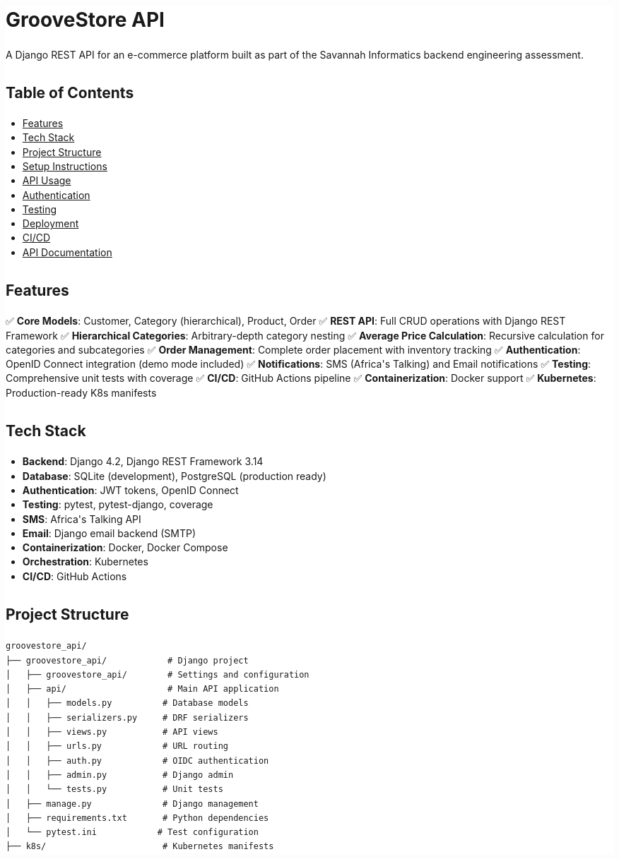 # GrooveStore API

A Django REST API for an e-commerce platform built as part of the Savannah Informatics backend engineering assessment.

## Table of Contents

- [Features](#features)
- [Tech Stack](#tech-stack)
- [Project Structure](#project-structure)
- [Setup Instructions](#setup-instructions)
- [API Usage](#api-usage)
- [Authentication](#authentication)
- [Testing](#testing)
- [Deployment](#deployment)
- [CI/CD](#cicd)
- [API Documentation](#api-documentation)

## Features

✅ **Core Models**: Customer, Category (hierarchical), Product, Order
✅ **REST API**: Full CRUD operations with Django REST Framework
✅ **Hierarchical Categories**: Arbitrary-depth category nesting
✅ **Average Price Calculation**: Recursive calculation for categories and subcategories
✅ **Order Management**: Complete order placement with inventory tracking
✅ **Authentication**: OpenID Connect integration (demo mode included)
✅ **Notifications**: SMS (Africa's Talking) and Email notifications
✅ **Testing**: Comprehensive unit tests with coverage
✅ **CI/CD**: GitHub Actions pipeline
✅ **Containerization**: Docker support
✅ **Kubernetes**: Production-ready K8s manifests

## Tech Stack

- **Backend**: Django 4.2, Django REST Framework 3.14
- **Database**: SQLite (development), PostgreSQL (production ready)
- **Authentication**: JWT tokens, OpenID Connect
- **Testing**: pytest, pytest-django, coverage
- **SMS**: Africa's Talking API
- **Email**: Django email backend (SMTP)
- **Containerization**: Docker, Docker Compose
- **Orchestration**: Kubernetes
- **CI/CD**: GitHub Actions

## Project Structure

```
groovestore_api/
├── groovestore_api/            # Django project
│   ├── groovestore_api/        # Settings and configuration
│   ├── api/                    # Main API application
│   │   ├── models.py          # Database models
│   │   ├── serializers.py     # DRF serializers
│   │   ├── views.py           # API views
│   │   ├── urls.py            # URL routing
│   │   ├── auth.py            # OIDC authentication
│   │   ├── admin.py           # Django admin
│   │   └── tests.py           # Unit tests
│   ├── manage.py              # Django management
│   ├── requirements.txt       # Python dependencies
│   └── pytest.ini            # Test configuration
├── k8s/                       # Kubernetes manifests
```